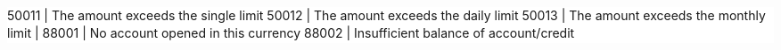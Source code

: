 50011 | The amount exceeds the single limit
50012 | The amount exceeds the daily limit
50013 | The amount exceeds the monthly limit
|
88001 | No account opened in this currency
88002 | Insufficient balance of account/credit
